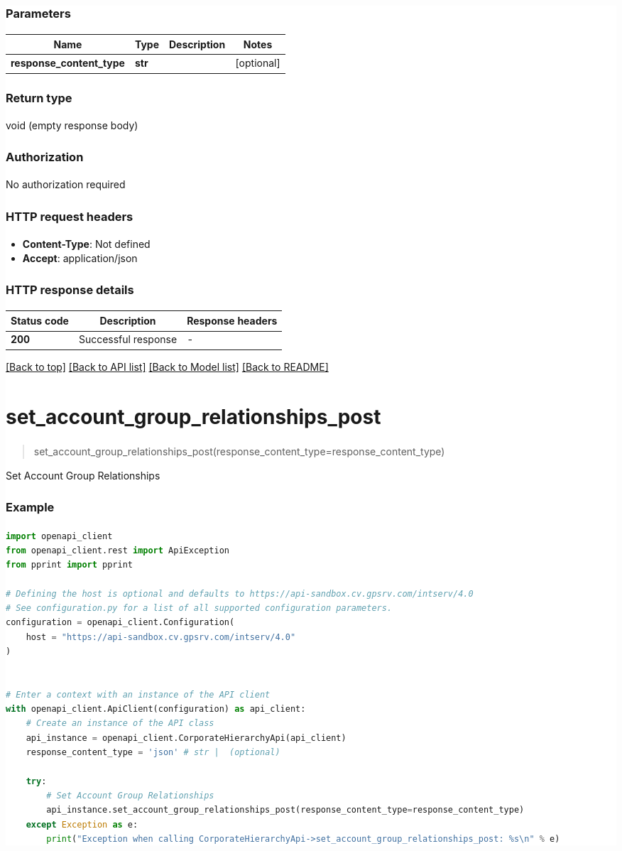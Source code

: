 

### Parameters


Name | Type | Description  | Notes
------------- | ------------- | ------------- | -------------
 **response_content_type** | **str**|  | [optional] 

### Return type

void (empty response body)

### Authorization

No authorization required

### HTTP request headers

 - **Content-Type**: Not defined
 - **Accept**: application/json

### HTTP response details

| Status code | Description | Response headers |
|-------------|-------------|------------------|
**200** | Successful response |  -  |

[[Back to top]](#) [[Back to API list]](../README.md#documentation-for-api-endpoints) [[Back to Model list]](../README.md#documentation-for-models) [[Back to README]](../README.md)

# **set_account_group_relationships_post**
> set_account_group_relationships_post(response_content_type=response_content_type)

Set Account Group Relationships

### Example


```python
import openapi_client
from openapi_client.rest import ApiException
from pprint import pprint

# Defining the host is optional and defaults to https://api-sandbox.cv.gpsrv.com/intserv/4.0
# See configuration.py for a list of all supported configuration parameters.
configuration = openapi_client.Configuration(
    host = "https://api-sandbox.cv.gpsrv.com/intserv/4.0"
)


# Enter a context with an instance of the API client
with openapi_client.ApiClient(configuration) as api_client:
    # Create an instance of the API class
    api_instance = openapi_client.CorporateHierarchyApi(api_client)
    response_content_type = 'json' # str |  (optional)

    try:
        # Set Account Group Relationships
        api_instance.set_account_group_relationships_post(response_content_type=response_content_type)
    except Exception as e:
        print("Exception when calling CorporateHierarchyApi->set_account_group_relationships_post: %s\n" % e)
```
